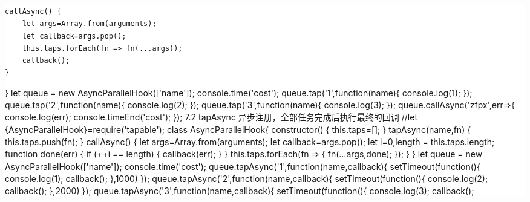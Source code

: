     callAsync() {
        let args=Array.from(arguments);
        let callback=args.pop();
        this.taps.forEach(fn => fn(...args));
        callback();
    }
}
let queue = new AsyncParallelHook(['name']);
console.time('cost');
queue.tap('1',function(name){
    console.log(1);
});
queue.tap('2',function(name){
    console.log(2);
});
queue.tap('3',function(name){
    console.log(3);
});
queue.callAsync('zfpx',err=>{
    console.log(err);
    console.timeEnd('cost');
});
7.2 tapAsync
异步注册，全部任务完成后执行最终的回调
//let {AsyncParallelHook}=require('tapable');
class AsyncParallelHook{
    constructor() {
        this.taps=[];
    }
    tapAsync(name,fn) {
        this.taps.push(fn);
    }
    callAsync() {
        let args=Array.from(arguments);
        let callback=args.pop();
        let i=0,length = this.taps.length;
        function done(err) {
            if (++i == length) {
                callback(err);
            }
        }
        this.taps.forEach(fn => {
            fn(...args,done);
        });
    }
}
let queue = new AsyncParallelHook(['name']);
console.time('cost');
queue.tapAsync('1',function(name,callback){
    setTimeout(function(){
        console.log(1);
        callback();
    },1000)
});
queue.tapAsync('2',function(name,callback){
    setTimeout(function(){
        console.log(2);
        callback();
    },2000)
});
queue.tapAsync('3',function(name,callback){
    setTimeout(function(){
        console.log(3);
        callback();